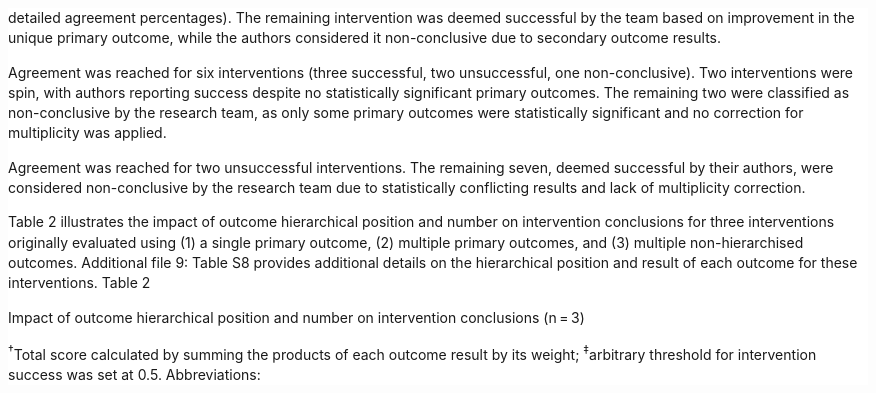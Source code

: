 detailed agreement percentages). The remaining intervention was deemed successful by the team based on improvement in the unique primary outcome, while the authors considered it non-conclusive due to secondary outcome results.</p></sec><sec id="Sec23"><title>Interventions evaluated with multiple primary outcomes (category B, <italic>n</italic>&#x02009;=&#x02009;10)</title><p id="Par71">Agreement was reached for six interventions (three successful, two unsuccessful, one non-conclusive). Two interventions were spin, with authors reporting success despite no statistically significant primary outcomes. The remaining two were classified as non-conclusive by the research team, as only some primary outcomes were statistically significant and no correction for multiplicity was applied.</p></sec><sec id="Sec24"><title>Interventions evaluated with multiple non-hierarchised outcomes (category C, <italic>n</italic>&#x02009;=&#x02009;9)</title><p id="Par72">Agreement was reached for two unsuccessful interventions. The remaining seven, deemed successful by their authors, were considered non-conclusive by the research team due to statistically conflicting results and lack of multiplicity correction.</p></sec></sec><sec id="Sec25"><title>Impact of outcome hierarchical position and number on intervention conclusions</title><p id="Par73">Table <xref rid="Tab2" ref-type="table">2</xref> illustrates the impact of outcome hierarchical position and number on intervention conclusions for three interventions originally evaluated using (1) a single primary outcome, (2) multiple primary outcomes, and (3) multiple non-hierarchised outcomes. Additional file 9: Table S8 provides additional details on the hierarchical position and result of each outcome for these interventions.
<table-wrap id="Tab2"><label>Table 2</label><caption><p>Impact of outcome hierarchical position and number on intervention conclusions (<italic>n</italic>&#x02009;=&#x02009;3)</p></caption><graphic position="anchor" xlink:href="12916_2025_4245_Tab2_HTML" id="MO3"/><table-wrap-foot><p><sup>&#x02020;</sup>Total score calculated by summing the products of each outcome result by its weight; <sup>&#x02021;</sup>arbitrary threshold for intervention success was set at 0.5. <bold>Abbreviations:</bold>
